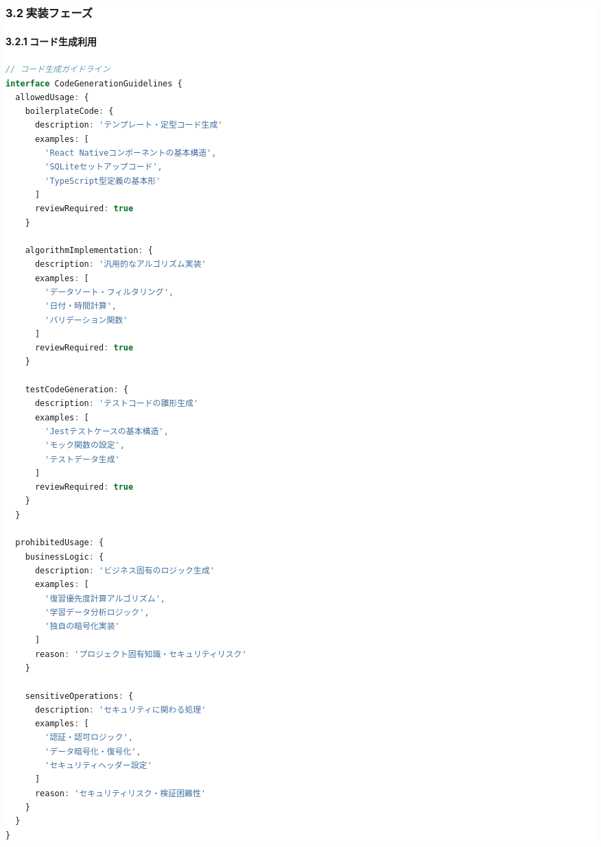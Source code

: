 ### 3.2 実装フェーズ

#### 3.2.1 コード生成利用
```typescript
// コード生成ガイドライン
interface CodeGenerationGuidelines {
  allowedUsage: {
    boilerplateCode: {
      description: 'テンプレート・定型コード生成'
      examples: [
        'React Nativeコンポーネントの基本構造',
        'SQLiteセットアップコード',
        'TypeScript型定義の基本形'
      ]
      reviewRequired: true
    }
    
    algorithmImplementation: {
      description: '汎用的なアルゴリズム実装'
      examples: [
        'データソート・フィルタリング',
        '日付・時間計算',
        'バリデーション関数'
      ]
      reviewRequired: true
    }
    
    testCodeGeneration: {
      description: 'テストコードの雛形生成'
      examples: [
        'Jestテストケースの基本構造',
        'モック関数の設定',
        'テストデータ生成'
      ]
      reviewRequired: true
    }
  }
  
  prohibitedUsage: {
    businessLogic: {
      description: 'ビジネス固有のロジック生成'
      examples: [
        '復習優先度計算アルゴリズム',
        '学習データ分析ロジック',
        '独自の暗号化実装'
      ]
      reason: 'プロジェクト固有知識・セキュリティリスク'
    }
    
    sensitiveOperations: {
      description: 'セキュリティに関わる処理'
      examples: [
        '認証・認可ロジック',
        'データ暗号化・復号化',
        'セキュリティヘッダー設定'
      ]
      reason: 'セキュリティリスク・検証困難性'
    }
  }
}
```
